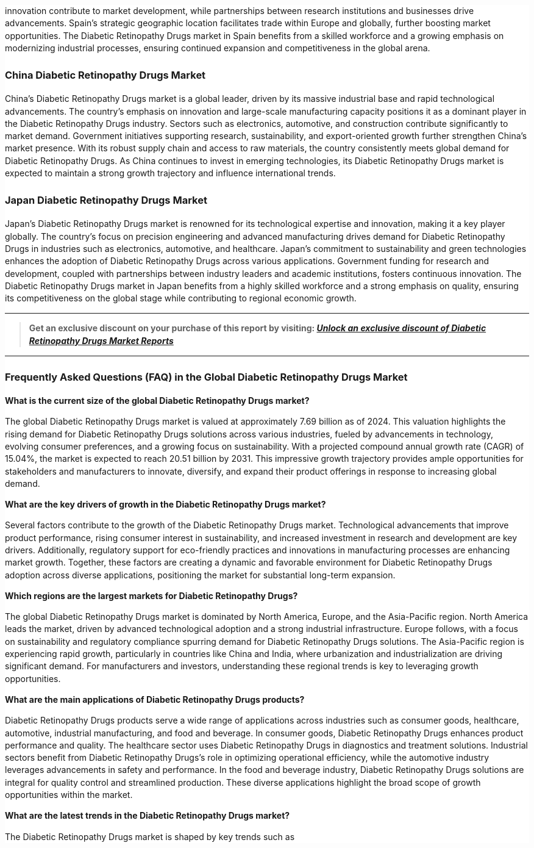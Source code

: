 innovation contribute to market development, while partnerships between research institutions and businesses drive advancements. Spain&rsquo;s strategic geographic location facilitates trade within Europe and globally, further boosting market opportunities. The Diabetic Retinopathy Drugs market in Spain benefits from a skilled workforce and a growing emphasis on modernizing industrial processes, ensuring continued expansion and competitiveness in the global arena.</p><h3>China Diabetic Retinopathy Drugs Market</h3><p>China&rsquo;s Diabetic Retinopathy Drugs market is a global leader, driven by its massive industrial base and rapid technological advancements. The country&rsquo;s emphasis on innovation and large-scale manufacturing capacity positions it as a dominant player in the Diabetic Retinopathy Drugs industry. Sectors such as electronics, automotive, and construction contribute significantly to market demand. Government initiatives supporting research, sustainability, and export-oriented growth further strengthen China&rsquo;s market presence. With its robust supply chain and access to raw materials, the country consistently meets global demand for Diabetic Retinopathy Drugs. As China continues to invest in emerging technologies, its Diabetic Retinopathy Drugs market is expected to maintain a strong growth trajectory and influence international trends.</p><h3>Japan Diabetic Retinopathy Drugs Market</h3><p>Japan&rsquo;s Diabetic Retinopathy Drugs market is renowned for its technological expertise and innovation, making it a key player globally. The country&rsquo;s focus on precision engineering and advanced manufacturing drives demand for Diabetic Retinopathy Drugs in industries such as electronics, automotive, and healthcare. Japan&rsquo;s commitment to sustainability and green technologies enhances the adoption of Diabetic Retinopathy Drugs across various applications. Government funding for research and development, coupled with partnerships between industry leaders and academic institutions, fosters continuous innovation. The Diabetic Retinopathy Drugs market in Japan benefits from a highly skilled workforce and a strong emphasis on quality, ensuring its competitiveness on the global stage while contributing to regional economic growth.</p><hr /><blockquote><p><strong>Get an exclusive discount on your purchase of this report by visiting: <em><a href="://marketresearchpulse.com/ask-for-discount/124409?utm_source=Github&amp;utm_medium=0110">Unlock an exclusive discount of Diabetic Retinopathy Drugs Market Reports</a></em>&nbsp;</strong></p></blockquote><hr /><h3>Frequently Asked Questions (FAQ) in the Global Diabetic Retinopathy Drugs Market</h3><p><strong>What is the current size of the global Diabetic Retinopathy Drugs market?</strong></p><p>The global Diabetic Retinopathy Drugs market is valued at approximately 7.69 billion as of 2024. This valuation highlights the rising demand for Diabetic Retinopathy Drugs solutions across various industries, fueled by advancements in technology, evolving consumer preferences, and a growing focus on sustainability. With a projected compound annual growth rate (CAGR) of 15.04%, the market is expected to reach 20.51 billion by 2031. This impressive growth trajectory provides ample opportunities for stakeholders and manufacturers to innovate, diversify, and expand their product offerings in response to increasing global demand.</p><p><strong>What are the key drivers of growth in the Diabetic Retinopathy Drugs market?</strong></p><p>Several factors contribute to the growth of the Diabetic Retinopathy Drugs market. Technological advancements that improve product performance, rising consumer interest in sustainability, and increased investment in research and development are key drivers. Additionally, regulatory support for eco-friendly practices and innovations in manufacturing processes are enhancing market growth. Together, these factors are creating a dynamic and favorable environment for Diabetic Retinopathy Drugs adoption across diverse applications, positioning the market for substantial long-term expansion.</p><p><strong>Which regions are the largest markets for Diabetic Retinopathy Drugs?</strong></p><p>The global Diabetic Retinopathy Drugs market is dominated by North America, Europe, and the Asia-Pacific region. North America leads the market, driven by advanced technological adoption and a strong industrial infrastructure. Europe follows, with a focus on sustainability and regulatory compliance spurring demand for Diabetic Retinopathy Drugs solutions. The Asia-Pacific region is experiencing rapid growth, particularly in countries like China and India, where urbanization and industrialization are driving significant demand. For manufacturers and investors, understanding these regional trends is key to leveraging growth opportunities.</p><p><strong>What are the main applications of Diabetic Retinopathy Drugs products?</strong></p><p>Diabetic Retinopathy Drugs products serve a wide range of applications across industries such as consumer goods, healthcare, automotive, industrial manufacturing, and food and beverage. In consumer goods, Diabetic Retinopathy Drugs enhances product performance and quality. The healthcare sector uses Diabetic Retinopathy Drugs in diagnostics and treatment solutions. Industrial sectors benefit from Diabetic Retinopathy Drugs&rsquo;s role in optimizing operational efficiency, while the automotive industry leverages advancements in safety and performance. In the food and beverage industry, Diabetic Retinopathy Drugs solutions are integral for quality control and streamlined production. These diverse applications highlight the broad scope of growth opportunities within the market.</p><p><strong>What are the latest trends in the Diabetic Retinopathy Drugs market?</strong></p><p>The Diabetic Retinopathy Drugs market is shaped by key trends such as